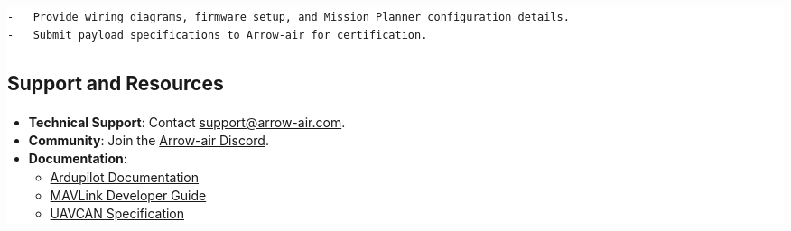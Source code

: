     -   Provide wiring diagrams, firmware setup, and Mission Planner configuration details.
    -   Submit payload specifications to Arrow-air for certification.

## Support and Resources

-   **Technical Support**: Contact [support@arrow-air.com](mailto:support@arrow-air.com).
-   **Community**: Join the [Arrow-air Discord](https://discord.com/invite/arrow-air).
-   **Documentation**:
    -   [Ardupilot Documentation](https://ardupilot.org/)
    -   [MAVLink Developer Guide](https://mavlink.io/)
    -   [UAVCAN Specification](https://uavcan.org/)
